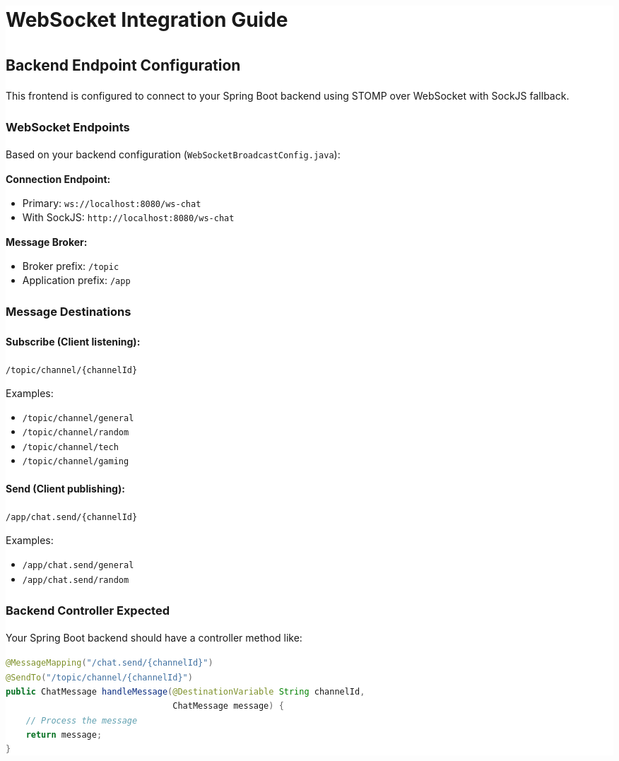 # WebSocket Integration Guide

## Backend Endpoint Configuration

This frontend is configured to connect to your Spring Boot backend using STOMP over WebSocket with SockJS fallback.

### WebSocket Endpoints

Based on your backend configuration (`WebSocketBroadcastConfig.java`):

**Connection Endpoint:**
- Primary: `ws://localhost:8080/ws-chat`
- With SockJS: `http://localhost:8080/ws-chat`

**Message Broker:**
- Broker prefix: `/topic`
- Application prefix: `/app`

### Message Destinations

#### Subscribe (Client listening):
```
/topic/channel/{channelId}
```
Examples:
- `/topic/channel/general`
- `/topic/channel/random`
- `/topic/channel/tech`
- `/topic/channel/gaming`

#### Send (Client publishing):
```
/app/chat.send/{channelId}
```
Examples:
- `/app/chat.send/general`
- `/app/chat.send/random`

### Backend Controller Expected

Your Spring Boot backend should have a controller method like:

```java
@MessageMapping("/chat.send/{channelId}")
@SendTo("/topic/channel/{channelId}")
public ChatMessage handleMessage(@DestinationVariable String channelId,
                                 ChatMessage message) {
    // Process the message
    return message;
}
```
